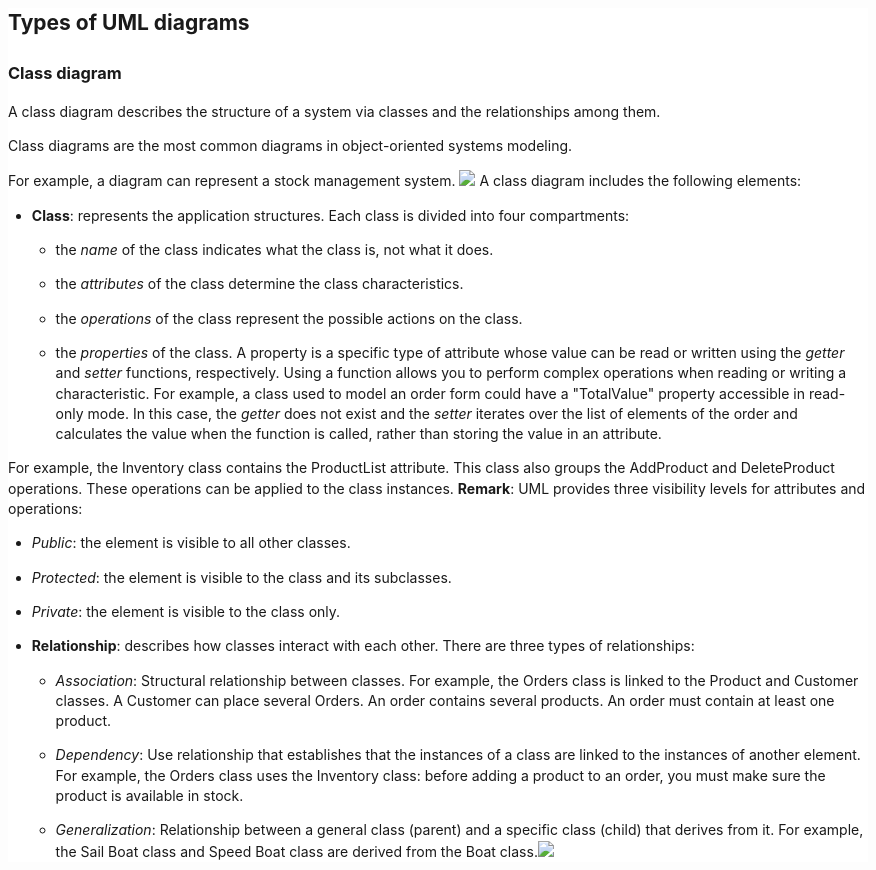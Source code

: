 
## Types of UML diagrams
<a name="types_uml_diagrams_ELTTEXTE000231"></a>


### Class diagram
<a name="class_diagram_ELTPARAGRAPHE000020"></a>

A class diagram describes the structure of a system via classes and the relationships among them.

Class diagrams are the most common diagrams in object-oriented systems modeling.

For example, a diagram can represent a stock management system.
![](https://doc.pcsoft.fr/en-US/images/image.awp?langid=3&name=P4_UML_Diagramme_de_classe%20-%20HC%20N%B0001.gif)
A class diagram includes the following elements:

- **Class**: represents the application structures. Each class is divided into four compartments:

	- the *name* of the class indicates what the class is, not what it does.

	- the *attributes* of the class determine the class characteristics.

	- the *operations* of the class represent the possible actions on the class.

	- the *properties* of the class. A property is a specific type of attribute whose value can be read or written using the *getter* and *setter* functions, respectively. Using a function allows you to perform complex operations when reading or writing a characteristic. For example, a class used to model an order form could have a "TotalValue" property accessible in read-only mode. In this case, the *getter* does not exist and the *setter* iterates over the list of elements of the order and calculates the value when the function is called, rather than storing the value in an attribute.


 For example, the Inventory class contains the ProductList attribute. This class also groups the AddProduct and DeleteProduct operations. These operations can be applied to the class instances.
	**Remark**: UML provides three visibility levels for attributes and operations:

- *Public*: the element is visible to all other classes.

- *Protected*: the element is visible to the class and its subclasses.

- *Private*: the element is visible to the class only.

- **Relationship**: describes how classes interact with each other. There are three types of relationships:

	- *Association*: Structural relationship between classes. For example, the Orders class is linked to the Product and Customer classes. A Customer can place several Orders. An order contains several products. An order must contain at least one product.

	- *Dependency*: Use relationship that establishes that the instances of a class are linked to the instances of another element. For example, the Orders class uses the Inventory class: before adding a product to an order, you must make sure the product is available in stock.

	- *Generalization*: Relationship between a general class (parent) and a specific class (child) that derives from it. For example, the Sail Boat class and Speed Boat class are derived from the Boat class.![](https://doc.pcsoft.fr/en-US/images/image.awp?langid=3&name=P4_UML_Diagramme_de_classe2%20-%20HC%20N%B0001.gif)
